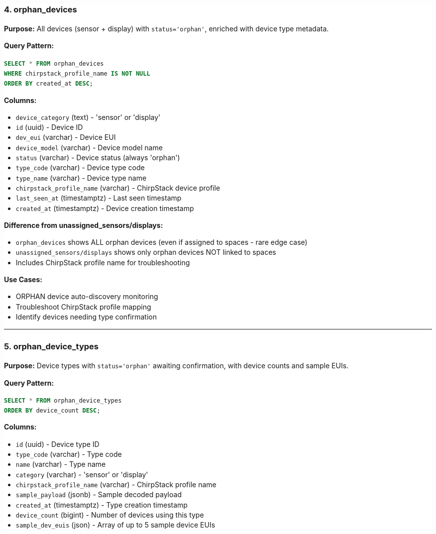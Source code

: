 
### 4. orphan_devices

**Purpose:** All devices (sensor + display) with `status='orphan'`, enriched with device type metadata.

**Query Pattern:**
```sql
SELECT * FROM orphan_devices
WHERE chirpstack_profile_name IS NOT NULL
ORDER BY created_at DESC;
```

**Columns:**
- `device_category` (text) - 'sensor' or 'display'
- `id` (uuid) - Device ID
- `dev_eui` (varchar) - Device EUI
- `device_model` (varchar) - Device model name
- `status` (varchar) - Device status (always 'orphan')
- `type_code` (varchar) - Device type code
- `type_name` (varchar) - Device type name
- `chirpstack_profile_name` (varchar) - ChirpStack device profile
- `last_seen_at` (timestamptz) - Last seen timestamp
- `created_at` (timestamptz) - Device creation timestamp

**Difference from unassigned_sensors/displays:**
- `orphan_devices` shows ALL orphan devices (even if assigned to spaces - rare edge case)
- `unassigned_sensors/displays` shows only orphan devices NOT linked to spaces
- Includes ChirpStack profile name for troubleshooting

**Use Cases:**
- ORPHAN device auto-discovery monitoring
- Troubleshoot ChirpStack profile mapping
- Identify devices needing type confirmation

---

### 5. orphan_device_types

**Purpose:** Device types with `status='orphan'` awaiting confirmation, with device counts and sample EUIs.

**Query Pattern:**
```sql
SELECT * FROM orphan_device_types
ORDER BY device_count DESC;
```

**Columns:**
- `id` (uuid) - Device type ID
- `type_code` (varchar) - Type code
- `name` (varchar) - Type name
- `category` (varchar) - 'sensor' or 'display'
- `chirpstack_profile_name` (varchar) - ChirpStack profile name
- `sample_payload` (jsonb) - Sample decoded payload
- `created_at` (timestamptz) - Type creation timestamp
- `device_count` (bigint) - Number of devices using this type
- `sample_dev_euis` (json) - Array of up to 5 sample device EUIs
